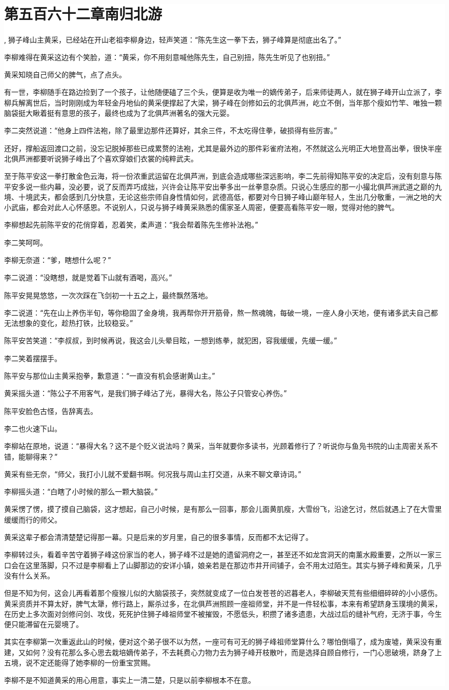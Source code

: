 # 第五百六十二章南归北游
,  狮子峰山主黄采，已经站在开山老祖李柳身边，轻声笑道：“陈先生这一拳下去，狮子峰算是彻底出名了。”

   李柳难得在黄采这边有个笑脸，道：“黄采，你不用刻意喊他陈先生，自己别扭，陈先生听见了也别扭。”

   黄采知晓自己师父的脾气，点了点头。

   有一世，李柳随手在路边捡到了一个孩子，让他随便磕了三个头，便算是收为唯一的嫡传弟子，后来师徒两人，就在狮子峰开山立派了，李柳兵解离世后，当时刚刚成为年轻金丹地仙的黄采便撑起了大梁，狮子峰在剑修如云的北俱芦洲，屹立不倒，当年那个瘦如竹竿、唯独一颗脑袋挺大瞅着挺有意思的孩子，最终也成为了北俱芦洲著名的强大元婴。

   李二突然说道：“他身上四件法袍，除了最里边那件还算好，其余三件，不太吃得住拳，破损得有些厉害。”

   还好，撑船返回渡口之前，没忘记脱掉那些已成累赘的法袍，尤其是最外边的那件彩雀府法袍，不然就这么光明正大地登高出拳，很快半座北俱芦洲都要听说狮子峰出了个喜欢穿娘们衣裳的纯粹武夫。

   至于陈平安这一拳打散金色云海，将一份浓重武运留在北俱芦洲，到底会造成哪些深远影响，李二先前得知陈平安的决定后，没有刻意与陈平安多说一些内幕，没必要，说了反而弄巧成拙，兴许会让陈平安出拳多出一丝拳意杂质。只说心生感应的那一小撮北俱芦洲武道之巅的九境、十境武夫，都会感到几分快意，无论这些宗师自身性情如何，武德高低，都要对今日狮子峰山巅年轻人，生出几分敬重，一洲之地的大小武庙，都会对此人心怀感恩。不说别人，只说与狮子峰黄采熟悉的儒家圣人周密，便要高看陈平安一眼，觉得对他的脾气。

   李柳想起先前陈平安的花俏穿着，忍着笑，柔声道：“我会帮着陈先生修补法袍。”

   李二笑呵呵。

   李柳无奈道：“爹，瞎想什么呢？”

   李二说道：“没瞎想，就是觉着下山就有酒喝，高兴。”

   陈平安晃晃悠悠，一次次踩在飞剑初一十五之上，最终飘然落地。

   李二说道：“先在山上养伤半旬，等你稳固了金身境，我再帮你开开筋骨，熬一熬魂魄，每破一境，一座人身小天地，便有诸多武夫自己都无法想象的变化，趁热打铁，比较稳妥。”

   陈平安苦笑道：“李叔叔，到时候再说，我这会儿头晕目眩，一想到练拳，就犯困，容我缓缓，先缓一缓。”

   李二笑着摆摆手。

   陈平安与那位山主黄采抱拳，歉意道：“一直没有机会感谢黄山主。”

   黄采摇头道：“陈公子不用客气，是我们狮子峰沾了光，暴得大名，陈公子只管安心养伤。”

   陈平安脸色古怪，告辞离去。

   李二也火速下山。

   李柳站在原地，说道：“暴得大名？这不是个贬义说法吗？黄采，当年就要你多读书，光顾着修行了？听说你与鱼凫书院的山主周密关系不错，能聊得来？”

   黄采有些无奈，“师父，我打小儿就不爱翻书啊。何况我与周山主打交道，从来不聊文章诗词。”

   李柳摇头道：“白瞎了小时候的那么一颗大脑袋。”

   黄采愣了愣，摸了摸自己脑袋，这才想起，自己小时候，是有那么一回事，那会儿面黄肌瘦，大雪纷飞，沿途乞讨，然后就遇上了在大雪里缓缓而行的师父。

   黄采这辈子都会清清楚楚记得那一幕。只是后来的岁月里，自己的很多事情，反而都不太记得了。

   李柳转过头，看着辛苦守着狮子峰这份家当的老人，狮子峰不过是她的遗留洞府之一，甚至还不如龙宫洞天的南薰水殿重要，之所以一家三口会在这里落脚，只不过是李柳看上了山脚那边的安详小镇，娘亲若是在那边市井开间铺子，会不用太过陌生。其实与狮子峰和黄采，几乎没有什么关系。

   但是不知为何，这会儿再看着那个瘦猴儿似的大脑袋孩子，突然就变成了一位白发苍苍的迟暮老人，李柳破天荒有些细细碎碎的小小感伤。黄采资质并不算太好，脾气太犟，修行路上，厮杀过多，在北俱芦洲照顾一座祖师堂，并不是一件轻松事，本来有希望跻身玉璞境的黄采，在历史上多次面对剑修问剑、攻伐，死死护住狮子峰祖师堂不被摧毁，不愿低头，积攒了诸多遗患，大战过后的缝补气府，无济于事，今生便只能滞留在元婴境了。

   其实在李柳第一次重返此山的时候，便对这个弟子很不以为然，一座可有可无的狮子峰祖师堂算什么？哪怕倒塌了，成为废墟，黄采没有重建，又如何？没有花那么多心思去栽培嫡传弟子，不去耗费心力物力去为狮子峰开枝散叶，而是选择自顾自修行，一门心思破境，跻身了上五境，说不定还能得了她李柳的一份重宝赏赐。

   李柳不是不知道黄采的用心用意，事实上一清二楚，只是以前李柳根本不在意。
